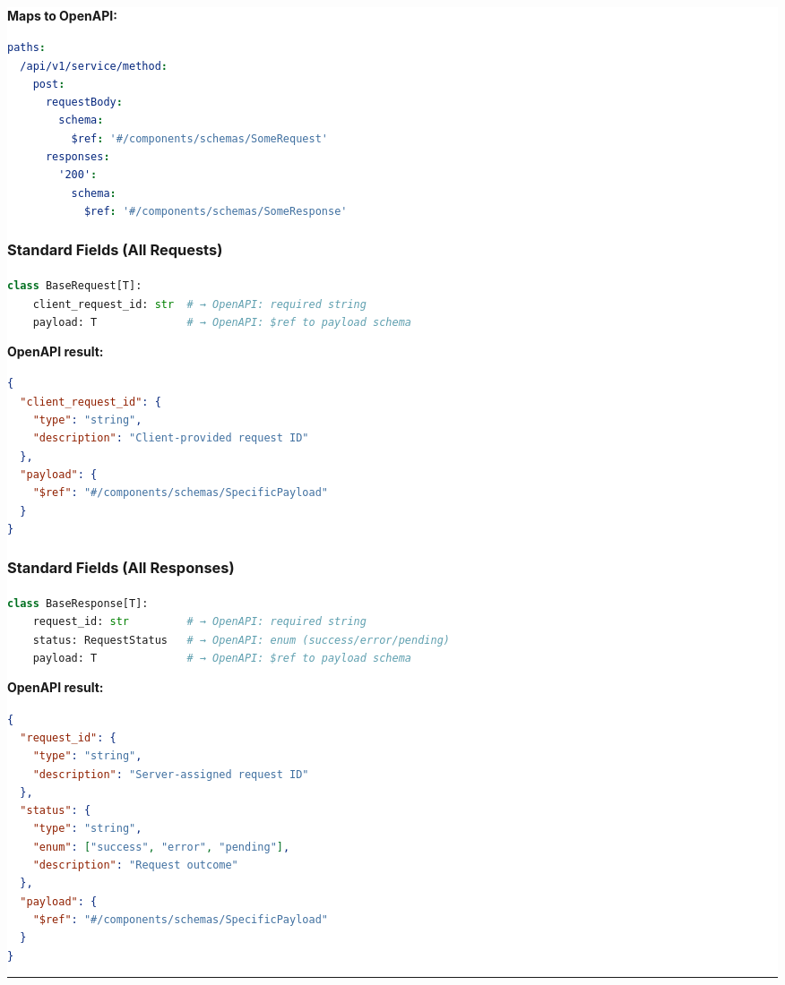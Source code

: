 **Maps to OpenAPI:**
```yaml
paths:
  /api/v1/service/method:
    post:
      requestBody:
        schema:
          $ref: '#/components/schemas/SomeRequest'
      responses:
        '200':
          schema:
            $ref: '#/components/schemas/SomeResponse'
```

### Standard Fields (All Requests)

```python
class BaseRequest[T]:
    client_request_id: str  # → OpenAPI: required string
    payload: T              # → OpenAPI: $ref to payload schema
```

**OpenAPI result:**
```json
{
  "client_request_id": {
    "type": "string",
    "description": "Client-provided request ID"
  },
  "payload": {
    "$ref": "#/components/schemas/SpecificPayload"
  }
}
```

### Standard Fields (All Responses)

```python
class BaseResponse[T]:
    request_id: str         # → OpenAPI: required string
    status: RequestStatus   # → OpenAPI: enum (success/error/pending)
    payload: T              # → OpenAPI: $ref to payload schema
```

**OpenAPI result:**
```json
{
  "request_id": {
    "type": "string",
    "description": "Server-assigned request ID"
  },
  "status": {
    "type": "string",
    "enum": ["success", "error", "pending"],
    "description": "Request outcome"
  },
  "payload": {
    "$ref": "#/components/schemas/SpecificPayload"
  }
}
```

---